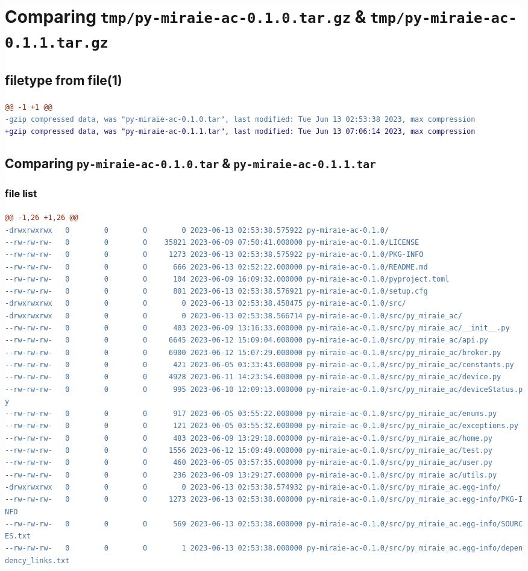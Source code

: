 # Comparing `tmp/py-miraie-ac-0.1.0.tar.gz` & `tmp/py-miraie-ac-0.1.1.tar.gz`

## filetype from file(1)

```diff
@@ -1 +1 @@
-gzip compressed data, was "py-miraie-ac-0.1.0.tar", last modified: Tue Jun 13 02:53:38 2023, max compression
+gzip compressed data, was "py-miraie-ac-0.1.1.tar", last modified: Tue Jun 13 07:06:14 2023, max compression
```

## Comparing `py-miraie-ac-0.1.0.tar` & `py-miraie-ac-0.1.1.tar`

### file list

```diff
@@ -1,26 +1,26 @@
-drwxrwxrwx   0        0        0        0 2023-06-13 02:53:38.575922 py-miraie-ac-0.1.0/
--rw-rw-rw-   0        0        0    35821 2023-06-09 07:50:41.000000 py-miraie-ac-0.1.0/LICENSE
--rw-rw-rw-   0        0        0     1273 2023-06-13 02:53:38.575922 py-miraie-ac-0.1.0/PKG-INFO
--rw-rw-rw-   0        0        0      666 2023-06-13 02:52:22.000000 py-miraie-ac-0.1.0/README.md
--rw-rw-rw-   0        0        0      104 2023-06-09 16:09:32.000000 py-miraie-ac-0.1.0/pyproject.toml
--rw-rw-rw-   0        0        0      801 2023-06-13 02:53:38.576921 py-miraie-ac-0.1.0/setup.cfg
-drwxrwxrwx   0        0        0        0 2023-06-13 02:53:38.458475 py-miraie-ac-0.1.0/src/
-drwxrwxrwx   0        0        0        0 2023-06-13 02:53:38.566714 py-miraie-ac-0.1.0/src/py_miraie_ac/
--rw-rw-rw-   0        0        0      403 2023-06-09 13:16:33.000000 py-miraie-ac-0.1.0/src/py_miraie_ac/__init__.py
--rw-rw-rw-   0        0        0     6645 2023-06-12 15:09:04.000000 py-miraie-ac-0.1.0/src/py_miraie_ac/api.py
--rw-rw-rw-   0        0        0     6900 2023-06-12 15:07:29.000000 py-miraie-ac-0.1.0/src/py_miraie_ac/broker.py
--rw-rw-rw-   0        0        0      421 2023-06-05 03:33:43.000000 py-miraie-ac-0.1.0/src/py_miraie_ac/constants.py
--rw-rw-rw-   0        0        0     4928 2023-06-11 14:23:54.000000 py-miraie-ac-0.1.0/src/py_miraie_ac/device.py
--rw-rw-rw-   0        0        0      995 2023-06-10 12:09:13.000000 py-miraie-ac-0.1.0/src/py_miraie_ac/deviceStatus.py
--rw-rw-rw-   0        0        0      917 2023-06-05 03:55:22.000000 py-miraie-ac-0.1.0/src/py_miraie_ac/enums.py
--rw-rw-rw-   0        0        0      121 2023-06-05 03:55:32.000000 py-miraie-ac-0.1.0/src/py_miraie_ac/exceptions.py
--rw-rw-rw-   0        0        0      483 2023-06-09 13:29:18.000000 py-miraie-ac-0.1.0/src/py_miraie_ac/home.py
--rw-rw-rw-   0        0        0     1556 2023-06-12 15:09:49.000000 py-miraie-ac-0.1.0/src/py_miraie_ac/test.py
--rw-rw-rw-   0        0        0      460 2023-06-05 03:57:35.000000 py-miraie-ac-0.1.0/src/py_miraie_ac/user.py
--rw-rw-rw-   0        0        0      236 2023-06-09 13:29:27.000000 py-miraie-ac-0.1.0/src/py_miraie_ac/utils.py
-drwxrwxrwx   0        0        0        0 2023-06-13 02:53:38.574932 py-miraie-ac-0.1.0/src/py_miraie_ac.egg-info/
--rw-rw-rw-   0        0        0     1273 2023-06-13 02:53:38.000000 py-miraie-ac-0.1.0/src/py_miraie_ac.egg-info/PKG-INFO
--rw-rw-rw-   0        0        0      569 2023-06-13 02:53:38.000000 py-miraie-ac-0.1.0/src/py_miraie_ac.egg-info/SOURCES.txt
--rw-rw-rw-   0        0        0        1 2023-06-13 02:53:38.000000 py-miraie-ac-0.1.0/src/py_miraie_ac.egg-info/dependency_links.txt
```